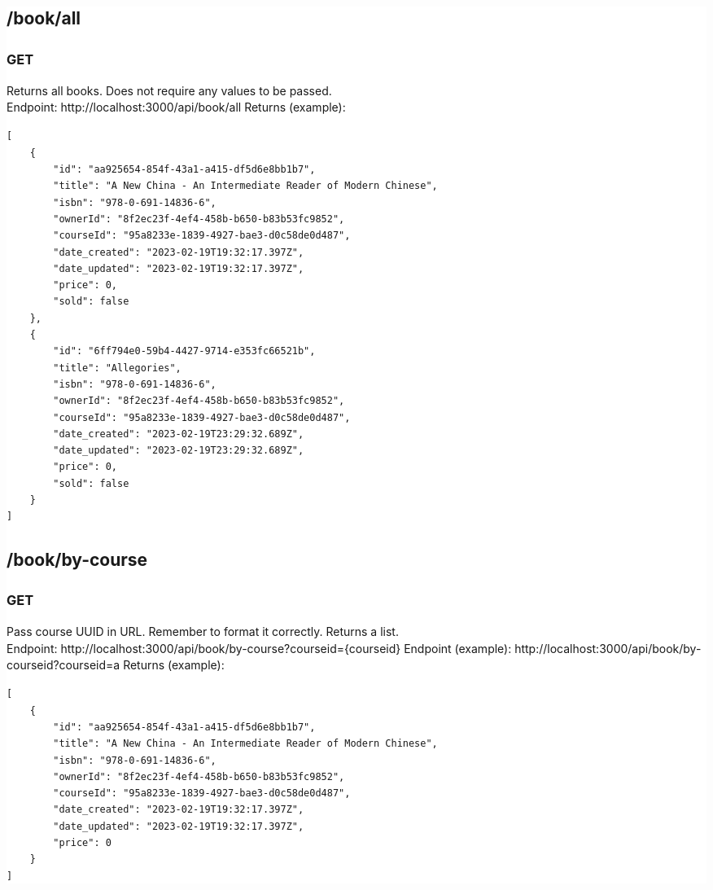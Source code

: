 
## /book/all
### GET
Returns all books. Does not require any values to be passed. <br>
Endpoint: http://localhost:3000/api/book/all
Returns (example):
```
[
    {
        "id": "aa925654-854f-43a1-a415-df5d6e8bb1b7",
        "title": "A New China - An Intermediate Reader of Modern Chinese",
        "isbn": "978-0-691-14836-6",
        "ownerId": "8f2ec23f-4ef4-458b-b650-b83b53fc9852",
        "courseId": "95a8233e-1839-4927-bae3-d0c58de0d487",
        "date_created": "2023-02-19T19:32:17.397Z",
        "date_updated": "2023-02-19T19:32:17.397Z",
        "price": 0,
        "sold": false
    },
    {
        "id": "6ff794e0-59b4-4427-9714-e353fc66521b",
        "title": "Allegories",
        "isbn": "978-0-691-14836-6",
        "ownerId": "8f2ec23f-4ef4-458b-b650-b83b53fc9852",
        "courseId": "95a8233e-1839-4927-bae3-d0c58de0d487",
        "date_created": "2023-02-19T23:29:32.689Z",
        "date_updated": "2023-02-19T23:29:32.689Z",
        "price": 0,
        "sold": false
    }
]
```

## /book/by-course
### GET 
Pass course UUID in URL. Remember to format it correctly. Returns a list.<br>
Endpoint: http://localhost:3000/api/book/by-course?courseid={courseid}
Endpoint (example): http://localhost:3000/api/book/by-courseid?courseid=a
Returns (example):
```
[
    {
        "id": "aa925654-854f-43a1-a415-df5d6e8bb1b7",
        "title": "A New China - An Intermediate Reader of Modern Chinese",
        "isbn": "978-0-691-14836-6",
        "ownerId": "8f2ec23f-4ef4-458b-b650-b83b53fc9852",
        "courseId": "95a8233e-1839-4927-bae3-d0c58de0d487",
        "date_created": "2023-02-19T19:32:17.397Z",
        "date_updated": "2023-02-19T19:32:17.397Z",
        "price": 0
    }
]
```
